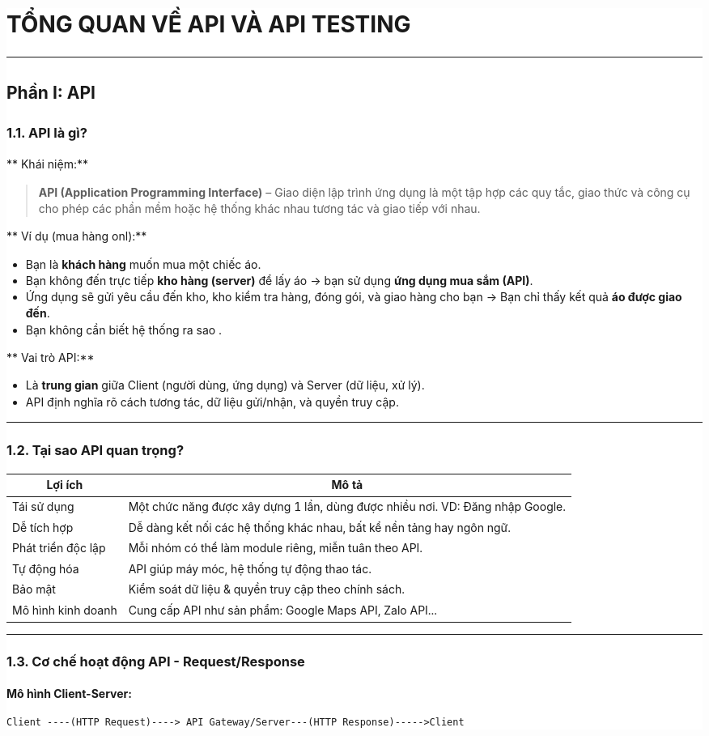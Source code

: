 
# TỔNG QUAN VỀ API VÀ API TESTING

---

## Phần I: API

### 1.1. API là gì?

** Khái niệm:**

> **API (Application Programming Interface)** – Giao diện lập trình ứng dụng là một tập hợp các quy tắc, giao thức và công cụ cho phép các phần mềm hoặc hệ thống khác nhau tương tác và giao tiếp với nhau.

** Ví dụ (mua hàng onl):**

- Bạn là **khách hàng** muốn mua một chiếc áo.
- Bạn không đến trực tiếp **kho hàng (server)** để lấy áo → bạn sử dụng **ứng dụng mua sắm (API)**.
- Ứng dụng sẽ gửi yêu cầu đến kho, kho kiểm tra hàng, đóng gói, và giao hàng cho bạn  → Bạn chỉ thấy kết quả **áo được giao đến**.
- Bạn không cần biết hệ thống ra sao .

** Vai trò API:**

- Là **trung gian** giữa Client (người dùng, ứng dụng) và Server (dữ liệu, xử lý).
- API định nghĩa rõ cách tương tác, dữ liệu gửi/nhận, và quyền truy cập.

---

### 1.2. Tại sao API quan trọng? 

| Lợi ích | Mô tả |
|--------|-------|
|  Tái sử dụng | Một chức năng được xây dựng 1 lần, dùng được nhiều nơi. VD: Đăng nhập Google. |
|  Dễ tích hợp | Dễ dàng kết nối các hệ thống khác nhau, bất kể nền tảng hay ngôn ngữ. |
|  Phát triển độc lập | Mỗi nhóm có thể làm module riêng, miễn tuân theo API. |
|  Tự động hóa | API giúp máy móc, hệ thống tự động thao tác. |
|  Bảo mật | Kiểm soát dữ liệu & quyền truy cập theo chính sách. |
|  Mô hình kinh doanh | Cung cấp API như sản phẩm: Google Maps API, Zalo API... |

---

### 1.3. Cơ chế hoạt động API - Request/Response 

**Mô hình Client-Server:**

```text
Client ----(HTTP Request)----> API Gateway/Server---(HTTP Response)----->Client

```
